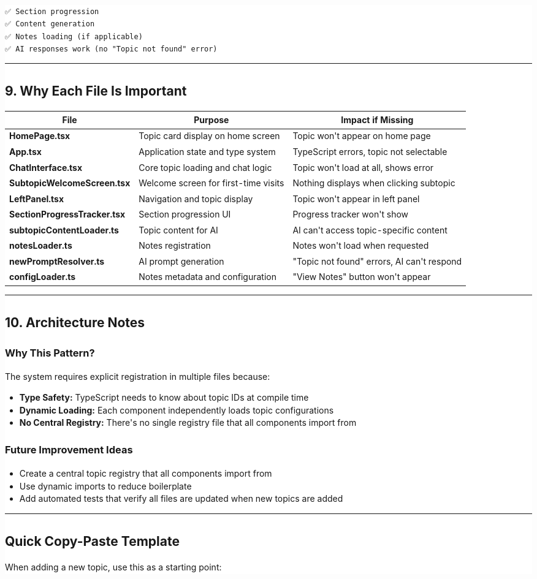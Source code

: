 ```
✅ Section progression
✅ Content generation
✅ Notes loading (if applicable)
✅ AI responses work (no "Topic not found" error)
```

---

## 9. Why Each File Is Important

| File | Purpose | Impact if Missing |
|------|---------|-------------------|
| **HomePage.tsx** | Topic card display on home screen | Topic won't appear on home page |
| **App.tsx** | Application state and type system | TypeScript errors, topic not selectable |
| **ChatInterface.tsx** | Core topic loading and chat logic | Topic won't load at all, shows error |
| **SubtopicWelcomeScreen.tsx** | Welcome screen for first-time visits | Nothing displays when clicking subtopic |
| **LeftPanel.tsx** | Navigation and topic display | Topic won't appear in left panel |
| **SectionProgressTracker.tsx** | Section progression UI | Progress tracker won't show |
| **subtopicContentLoader.ts** | Topic content for AI | AI can't access topic-specific content |
| **notesLoader.ts** | Notes registration | Notes won't load when requested |
| **newPromptResolver.ts** | AI prompt generation | "Topic not found" errors, AI can't respond |
| **configLoader.ts** | Notes metadata and configuration | "View Notes" button won't appear |

---

## 10. Architecture Notes

### Why This Pattern?
The system requires explicit registration in multiple files because:
- **Type Safety:** TypeScript needs to know about topic IDs at compile time
- **Dynamic Loading:** Each component independently loads topic configurations
- **No Central Registry:** There's no single registry file that all components import from

### Future Improvement Ideas
- Create a central topic registry that all components import from
- Use dynamic imports to reduce boilerplate
- Add automated tests that verify all files are updated when new topics are added

---

## Quick Copy-Paste Template

When adding a new topic, use this as a starting point:

